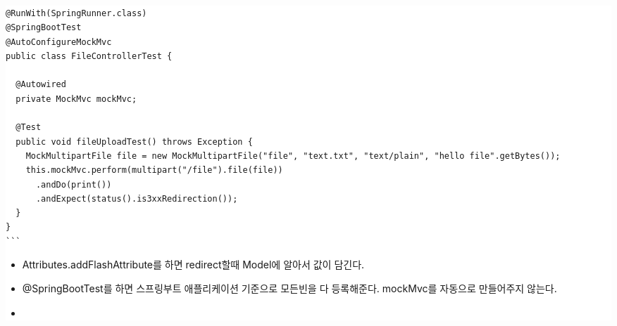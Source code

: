     @RunWith(SpringRunner.class)
    @SpringBootTest
    @AutoConfigureMockMvc
    public class FileControllerTest {

      @Autowired
      private MockMvc mockMvc;

      @Test
      public void fileUploadTest() throws Exception {
        MockMultipartFile file = new MockMultipartFile("file", "text.txt", "text/plain", "hello file".getBytes());
        this.mockMvc.perform(multipart("/file").file(file))
          .andDo(print())
          .andExpect(status().is3xxRedirection());
      }
    }
    ```

  - Attributes.addFlashAttribute를 하면 redirect할때 Model에 알아서 값이 담긴다.

  - @SpringBootTest를 하면 스프링부트 애플리케이션 기준으로 모든빈을 다 등록해준다. mockMvc를 자동으로 만들어주지 않는다.

  -
